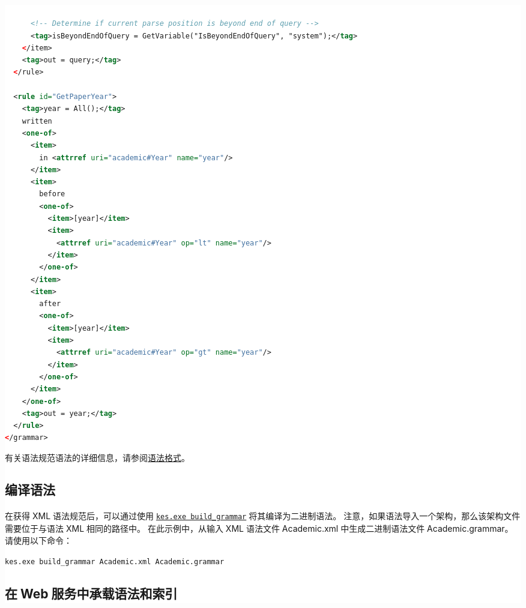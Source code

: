 ```xml

      <!-- Determine if current parse position is beyond end of query -->
      <tag>isBeyondEndOfQuery = GetVariable("IsBeyondEndOfQuery", "system");</tag>
    </item>
    <tag>out = query;</tag>
  </rule>

  <rule id="GetPaperYear">
    <tag>year = All();</tag>
    written
    <one-of>
      <item>
        in <attrref uri="academic#Year" name="year"/>
      </item>
      <item>
        before
        <one-of>
          <item>[year]</item>
          <item>
            <attrref uri="academic#Year" op="lt" name="year"/>
          </item>
        </one-of>
      </item>
      <item>
        after
        <one-of>
          <item>[year]</item>
          <item>
            <attrref uri="academic#Year" op="gt" name="year"/>
          </item>
        </one-of>
      </item>
    </one-of>
    <tag>out = year;</tag>
  </rule>
</grammar>
```

有关语法规范语法的详细信息，请参阅[语法格式](GrammarFormat.md)。

## <a name="compile-the-grammar"></a>编译语法

在获得 XML 语法规范后，可以通过使用 [`kes.exe build_grammar`](CommandLine.md#build_grammar-command) 将其编译为二进制语法。 注意，如果语法导入一个架构，那么该架构文件需要位于与语法 XML 相同的路径中。 在此示例中，从输入 XML 语法文件 Academic.xml 中生成二进制语法文件 Academic.grammar。 请使用以下命令：

`kes.exe build_grammar Academic.xml Academic.grammar`

## <a name="host-the-grammar-and-index-in-a-web-service"></a>在 Web 服务中承载语法和索引
